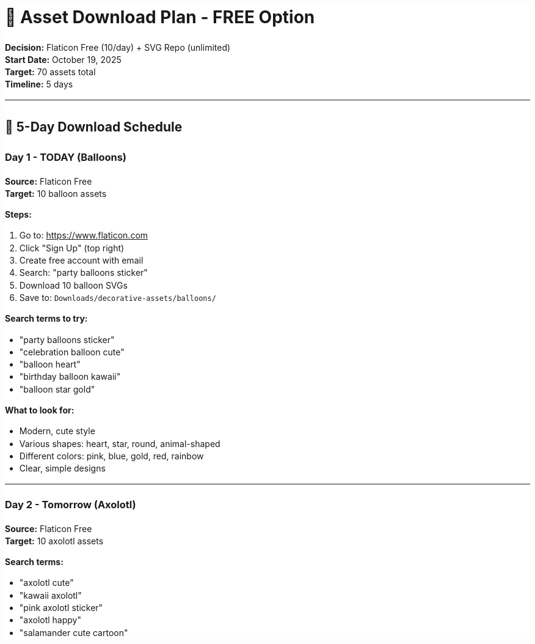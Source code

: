 # 🎯 Asset Download Plan - FREE Option

**Decision:** Flaticon Free (10/day) + SVG Repo (unlimited)  
**Start Date:** October 19, 2025  
**Target:** 70 assets total  
**Timeline:** 5 days

---

## 📅 5-Day Download Schedule

### Day 1 - TODAY (Balloons)

**Source:** Flaticon Free  
**Target:** 10 balloon assets

**Steps:**

1. Go to: https://www.flaticon.com
2. Click "Sign Up" (top right)
3. Create free account with email
4. Search: "party balloons sticker"
5. Download 10 balloon SVGs
6. Save to: `Downloads/decorative-assets/balloons/`

**Search terms to try:**

- "party balloons sticker"
- "celebration balloon cute"
- "balloon heart"
- "birthday balloon kawaii"
- "balloon star gold"

**What to look for:**

- Modern, cute style
- Various shapes: heart, star, round, animal-shaped
- Different colors: pink, blue, gold, red, rainbow
- Clear, simple designs

---

### Day 2 - Tomorrow (Axolotl)

**Source:** Flaticon Free  
**Target:** 10 axolotl assets

**Search terms:**

- "axolotl cute"
- "kawaii axolotl"
- "pink axolotl sticker"
- "axolotl happy"
- "salamander cute cartoon"
